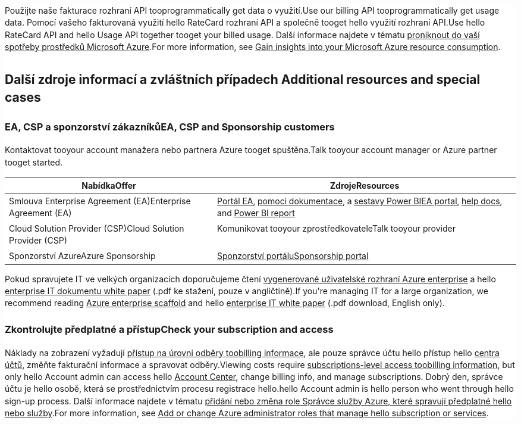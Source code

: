 <span data-ttu-id="adccd-191">Použijte naše fakturace rozhraní API tooprogrammatically get data o využití.</span><span class="sxs-lookup"><span data-stu-id="adccd-191">Use our billing API tooprogrammatically get usage data.</span></span> <span data-ttu-id="adccd-192">Pomocí vašeho fakturovaná využití hello RateCard rozhraní API a společně tooget hello využití rozhraní API.</span><span class="sxs-lookup"><span data-stu-id="adccd-192">Use hello RateCard API and hello Usage API together tooget your billed usage.</span></span> <span data-ttu-id="adccd-193">Další informace najdete v tématu [proniknout do vaší spotřeby prostředků Microsoft Azure](billing-usage-rate-card-overview.md).</span><span class="sxs-lookup"><span data-stu-id="adccd-193">For more information, see [Gain insights into your Microsoft Azure resource consumption](billing-usage-rate-card-overview.md).</span></span>

## <span data-ttu-id="adccd-194"><a name="other-offers"></a>Další zdroje informací a zvláštních případech</span><span class="sxs-lookup"><span data-stu-id="adccd-194"><a name="other-offers"></a> Additional resources and special cases</span></span>

### <a name="ea-csp-and-sponsorship-customers"></a><span data-ttu-id="adccd-195">EA, CSP a sponzorství zákazníků</span><span class="sxs-lookup"><span data-stu-id="adccd-195">EA, CSP and Sponsorship customers</span></span>
<span data-ttu-id="adccd-196">Kontaktovat tooyour account manažera nebo partnera Azure tooget spuštěna.</span><span class="sxs-lookup"><span data-stu-id="adccd-196">Talk tooyour account manager or Azure partner tooget started.</span></span>

| <span data-ttu-id="adccd-197">Nabídka</span><span class="sxs-lookup"><span data-stu-id="adccd-197">Offer</span></span> | <span data-ttu-id="adccd-198">Zdroje</span><span class="sxs-lookup"><span data-stu-id="adccd-198">Resources</span></span> |
|-------------------------------|-----------------------------------------------------------------------------------|
| <span data-ttu-id="adccd-199">Smlouva Enterprise Agreement (EA)</span><span class="sxs-lookup"><span data-stu-id="adccd-199">Enterprise Agreement (EA)</span></span> | <span data-ttu-id="adccd-200">[Portál EA](https://ea.azure.com/), [pomoci dokumentace](https://ea.azure.com/helpdocs), a [sestavy Power BI](https://powerbi.microsoft.com/documentation/powerbi-content-pack-azure-enterprise/)</span><span class="sxs-lookup"><span data-stu-id="adccd-200">[EA portal](https://ea.azure.com/), [help docs](https://ea.azure.com/helpdocs), and [Power BI report](https://powerbi.microsoft.com/documentation/powerbi-content-pack-azure-enterprise/)</span></span> |
| <span data-ttu-id="adccd-201">Cloud Solution Provider (CSP)</span><span class="sxs-lookup"><span data-stu-id="adccd-201">Cloud Solution Provider (CSP)</span></span> | <span data-ttu-id="adccd-202">Komunikovat tooyour zprostředkovatele</span><span class="sxs-lookup"><span data-stu-id="adccd-202">Talk tooyour provider</span></span> |
| <span data-ttu-id="adccd-203">Sponzorství Azure</span><span class="sxs-lookup"><span data-stu-id="adccd-203">Azure Sponsorship</span></span> | [<span data-ttu-id="adccd-204">Sponzorství portálu</span><span class="sxs-lookup"><span data-stu-id="adccd-204">Sponsorship portal</span></span>](https://www.microsoftazuresponsorships.com/) |

<span data-ttu-id="adccd-205">Pokud spravujete IT ve velkých organizacích doporučujeme čtení [vygenerované uživatelské rozhraní Azure enterprise](../azure-resource-manager/resource-manager-subscription-governance.md) a hello [enterprise IT dokumentu white paper](http://download.microsoft.com/download/F/F/F/FFF60E6C-DBA1-4214-BEFD-3130C340B138/Azure_Onboarding_Guide_for_IT_Organizations_EN_US.pdf) (.pdf ke stažení, pouze v angličtině).</span><span class="sxs-lookup"><span data-stu-id="adccd-205">If you're managing IT for a large organization, we recommend reading [Azure enterprise scaffold](../azure-resource-manager/resource-manager-subscription-governance.md) and hello [enterprise IT white paper](http://download.microsoft.com/download/F/F/F/FFF60E6C-DBA1-4214-BEFD-3130C340B138/Azure_Onboarding_Guide_for_IT_Organizations_EN_US.pdf) (.pdf download, English only).</span></span>

### <a name="check-your-subscription-and-access"></a><span data-ttu-id="adccd-206">Zkontrolujte předplatné a přístup</span><span class="sxs-lookup"><span data-stu-id="adccd-206">Check your subscription and access</span></span>

<span data-ttu-id="adccd-207">Náklady na zobrazení vyžadují [přístup na úrovni odběry toobilling informace](billing-manage-access.md), ale pouze správce účtu hello přístup hello [centra účtů](https://account.windowsazure.com/Home/Index), změňte fakturační informace a spravovat odběry.</span><span class="sxs-lookup"><span data-stu-id="adccd-207">Viewing costs require [subscriptions-level access toobilling information](billing-manage-access.md), but only hello Account admin can access hello [Account Center](https://account.windowsazure.com/Home/Index), change billing info, and manage subscriptions.</span></span> <span data-ttu-id="adccd-208">Dobrý den, správce účtu je hello osobě, která se prostřednictvím procesu registrace hello.</span><span class="sxs-lookup"><span data-stu-id="adccd-208">hello Account admin is hello person who went through hello sign-up process.</span></span> <span data-ttu-id="adccd-209">Další informace najdete v tématu [přidání nebo změna role Správce služby Azure, které spravují předplatné hello nebo služby](billing-add-change-azure-subscription-administrator.md).</span><span class="sxs-lookup"><span data-stu-id="adccd-209">For more information, see [Add or change Azure administrator roles that manage hello subscription or services](billing-add-change-azure-subscription-administrator.md).</span></span>
